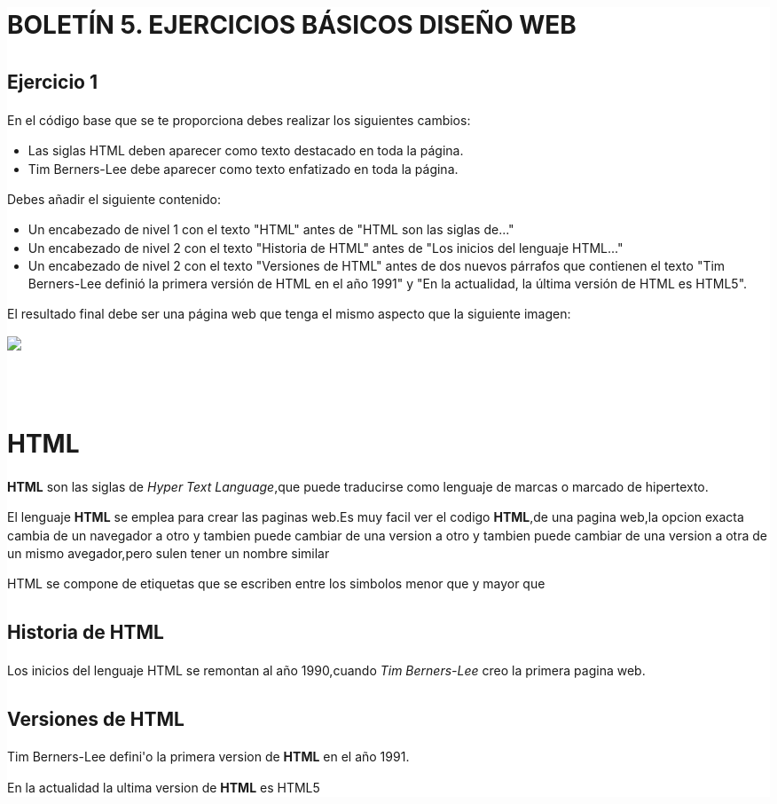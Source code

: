 # BOLETÍN 5. EJERCICIOS BÁSICOS DISEÑO WEB

## Ejercicio 1

En el código base que se te proporciona debes realizar los siguientes cambios:

* Las siglas HTML deben aparecer como texto destacado en toda la página.
* Tim Berners-Lee debe aparecer como texto enfatizado en toda la página.

Debes añadir el siguiente contenido:
* Un encabezado de nivel 1 con el texto "HTML" antes de "HTML son las siglas de..."
* Un encabezado de nivel 2 con el texto "Historia de HTML" antes de "Los inicios del lenguaje HTML..."
* Un encabezado de nivel 2 con el texto "Versiones de HTML" antes de dos nuevos párrafos que contienen el texto "Tim Berners-Lee definió la primera versión de HTML en el año 1991" y "En la actualidad, la última versión de HTML es HTML5".

El resultado final debe ser una página web que tenga el mismo aspecto que la siguiente imagen:




![](../b5/res/b5.e1.png)<br><br><br>
<!DOCTYPE html>
<html lang="en">
<head>
    <meta charset="UTF-8">
    <meta http-equiv="X-UA-Compatible" content="IE=edge">
    <meta name="viewport" content="width=device-width, initial-scale=1.0">
    <title>HTML Ejercicio 1</title>
</head>
<body>
<h1><b>HTML</b></h1>
<p><b>HTML</b> son las siglas de <i>Hyper Text Language</i>,que puede traducirse como lenguaje de marcas o marcado de hipertexto.</p>
<p>El lenguaje <b>HTML</b> se emplea para crear las paginas web.Es muy facil ver el codigo <b>HTML</b>,de una pagina web,la opcion exacta cambia de un navegador a otro y tambien puede cambiar de una version a otro y tambien puede cambiar de una version a otra de un mismo avegador,pero sulen tener un nombre similar</p>

<p>HTML se compone de etiquetas que se escriben entre los simbolos menor que y mayor que</p>

<h2><b>Historia de HTML</b></h2>
<p>Los inicios del lenguaje HTML se remontan al año 1990,cuando <i>Tim Berners-Lee</i> creo la primera pagina web.</p>

<h2><b>Versiones de HTML</b></h2>
<p>Tim Berners-Lee defini'o la primera version de <b>HTML</b> en el año 1991.</p>

 <p>En la actualidad la ultima version de <b>HTML</b> es HTML5</p>

    
</body>
</html>
